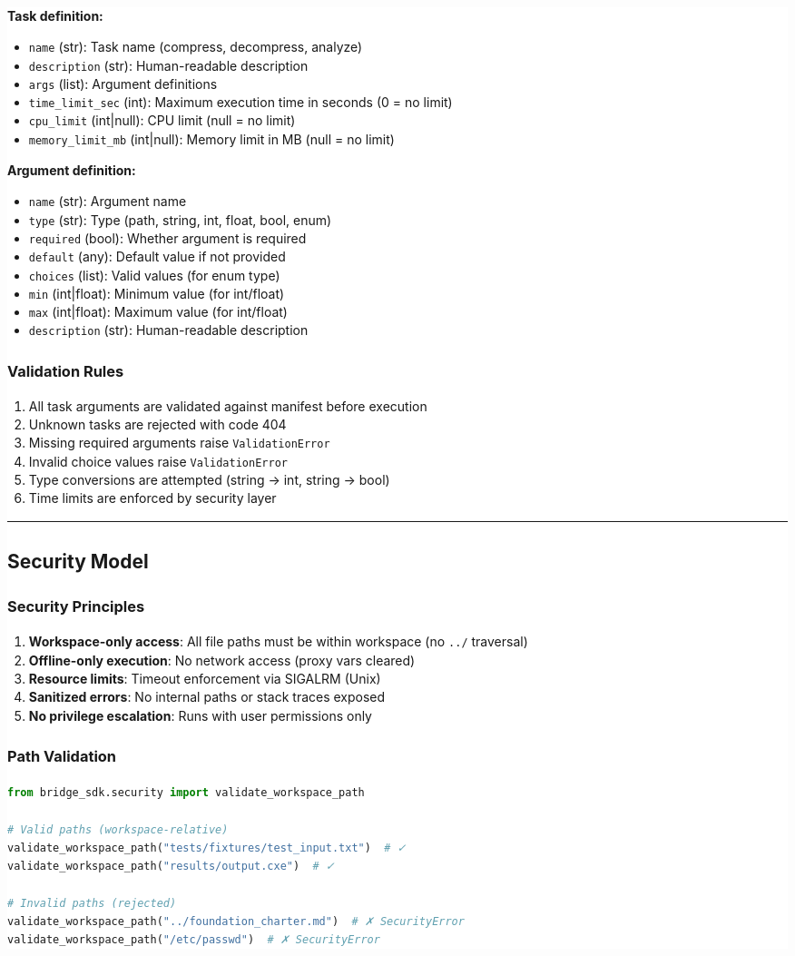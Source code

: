 **Task definition:**

- `name` (str): Task name (compress, decompress, analyze)
- `description` (str): Human-readable description
- `args` (list): Argument definitions
- `time_limit_sec` (int): Maximum execution time in seconds (0 = no limit)
- `cpu_limit` (int|null): CPU limit (null = no limit)
- `memory_limit_mb` (int|null): Memory limit in MB (null = no limit)

**Argument definition:**

- `name` (str): Argument name
- `type` (str): Type (path, string, int, float, bool, enum)
- `required` (bool): Whether argument is required
- `default` (any): Default value if not provided
- `choices` (list): Valid values (for enum type)
- `min` (int|float): Minimum value (for int/float)
- `max` (int|float): Maximum value (for int/float)
- `description` (str): Human-readable description

### Validation Rules

1. All task arguments are validated against manifest before execution
2. Unknown tasks are rejected with code 404
3. Missing required arguments raise `ValidationError`
4. Invalid choice values raise `ValidationError`
5. Type conversions are attempted (string → int, string → bool)
6. Time limits are enforced by security layer

---

## Security Model

### Security Principles

1. **Workspace-only access**: All file paths must be within workspace (no `../` traversal)
2. **Offline-only execution**: No network access (proxy vars cleared)
3. **Resource limits**: Timeout enforcement via SIGALRM (Unix)
4. **Sanitized errors**: No internal paths or stack traces exposed
5. **No privilege escalation**: Runs with user permissions only

### Path Validation

```python
from bridge_sdk.security import validate_workspace_path

# Valid paths (workspace-relative)
validate_workspace_path("tests/fixtures/test_input.txt")  # ✓
validate_workspace_path("results/output.cxe")  # ✓

# Invalid paths (rejected)
validate_workspace_path("../foundation_charter.md")  # ✗ SecurityError
validate_workspace_path("/etc/passwd")  # ✗ SecurityError
```
